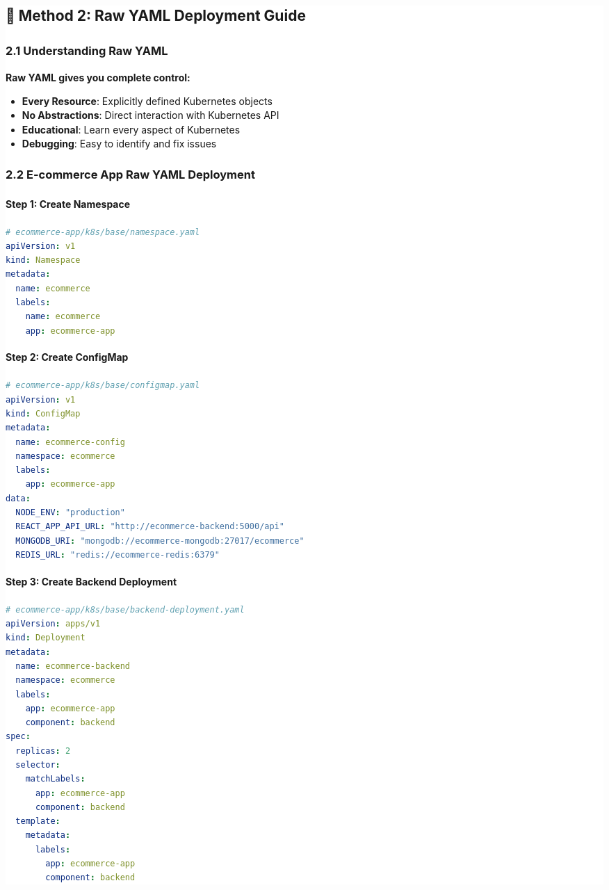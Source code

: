 
## 📄 **Method 2: Raw YAML Deployment Guide**

### **2.1 Understanding Raw YAML**

**Raw YAML gives you complete control:**
- **Every Resource**: Explicitly defined Kubernetes objects
- **No Abstractions**: Direct interaction with Kubernetes API
- **Educational**: Learn every aspect of Kubernetes
- **Debugging**: Easy to identify and fix issues

### **2.2 E-commerce App Raw YAML Deployment**

#### **Step 1: Create Namespace**
```yaml
# ecommerce-app/k8s/base/namespace.yaml
apiVersion: v1
kind: Namespace
metadata:
  name: ecommerce
  labels:
    name: ecommerce
    app: ecommerce-app
```

#### **Step 2: Create ConfigMap**
```yaml
# ecommerce-app/k8s/base/configmap.yaml
apiVersion: v1
kind: ConfigMap
metadata:
  name: ecommerce-config
  namespace: ecommerce
  labels:
    app: ecommerce-app
data:
  NODE_ENV: "production"
  REACT_APP_API_URL: "http://ecommerce-backend:5000/api"
  MONGODB_URI: "mongodb://ecommerce-mongodb:27017/ecommerce"
  REDIS_URL: "redis://ecommerce-redis:6379"
```

#### **Step 3: Create Backend Deployment**
```yaml
# ecommerce-app/k8s/base/backend-deployment.yaml
apiVersion: apps/v1
kind: Deployment
metadata:
  name: ecommerce-backend
  namespace: ecommerce
  labels:
    app: ecommerce-app
    component: backend
spec:
  replicas: 2
  selector:
    matchLabels:
      app: ecommerce-app
      component: backend
  template:
    metadata:
      labels:
        app: ecommerce-app
        component: backend
```